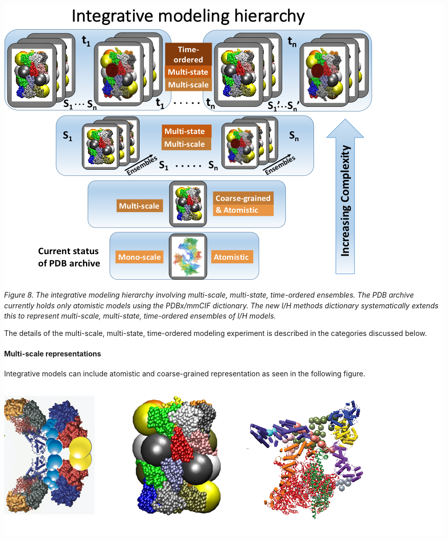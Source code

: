 ![Integrative Modeling Hierarchy](./figures/IM_hierarchy.png "Integrative Modeling Hierarchy")

*Figure 8. The integrative modeling hierarchy involving multi-scale, multi-state, time-ordered ensembles.
The PDB archive currently holds only atomistic models using the PDBx/mmCIF dictionary. The new I/H methods 
dictionary systematically extends this to represent multi-scale, multi-state, time-ordered ensembles of 
I/H models.*

The details of the multi-scale, multi-state, time-ordered modeling experiment is described
in the categories discussed below. 

#### Multi-scale representations

Integrative models can include atomistic and coarse-grained representation as seen in the following figure. 

![Multi-scale representation](./figures/multi-scale.png "Multi-scale representation")
